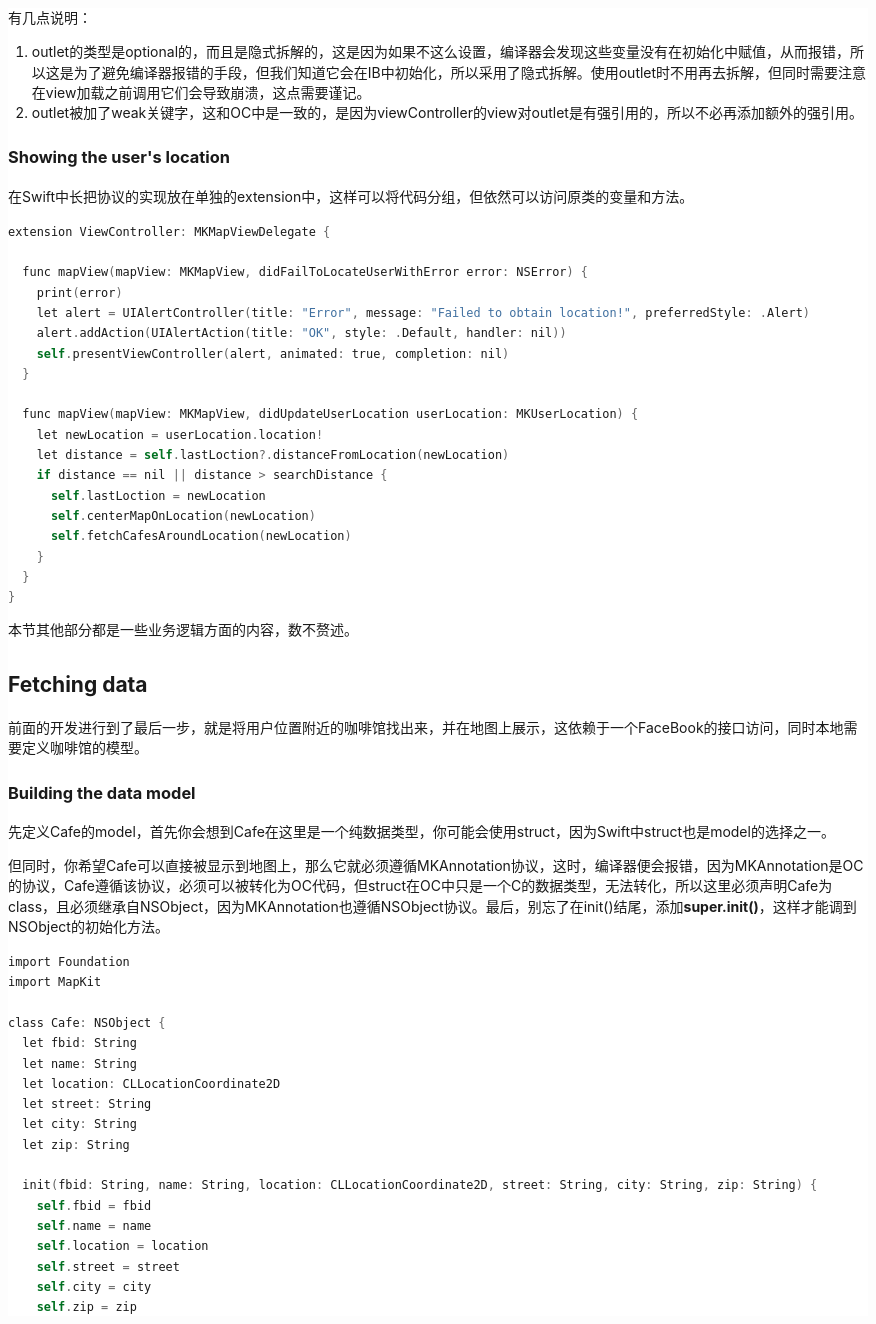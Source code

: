 有几点说明：

1. outlet的类型是optional的，而且是隐式拆解的，这是因为如果不这么设置，编译器会发现这些变量没有在初始化中赋值，从而报错，所以这是为了避免编译器报错的手段，但我们知道它会在IB中初始化，所以采用了隐式拆解。使用outlet时不用再去拆解，但同时需要注意在view加载之前调用它们会导致崩溃，这点需要谨记。
2. outlet被加了weak关键字，这和OC中是一致的，是因为viewController的view对outlet是有强引用的，所以不必再添加额外的强引用。

### Showing the user's location

在Swift中长把协议的实现放在单独的extension中，这样可以将代码分组，但依然可以访问原类的变量和方法。

```objectivec
extension ViewController: MKMapViewDelegate {
  
  func mapView(mapView: MKMapView, didFailToLocateUserWithError error: NSError) {
    print(error)
    let alert = UIAlertController(title: "Error", message: "Failed to obtain location!", preferredStyle: .Alert)
    alert.addAction(UIAlertAction(title: "OK", style: .Default, handler: nil))
    self.presentViewController(alert, animated: true, completion: nil)
  }
  
  func mapView(mapView: MKMapView, didUpdateUserLocation userLocation: MKUserLocation) {
    let newLocation = userLocation.location!
    let distance = self.lastLoction?.distanceFromLocation(newLocation)
    if distance == nil || distance > searchDistance {
      self.lastLoction = newLocation
      self.centerMapOnLocation(newLocation)
      self.fetchCafesAroundLocation(newLocation)
    }
  }
}
```

本节其他部分都是一些业务逻辑方面的内容，数不赘述。

## Fetching data

前面的开发进行到了最后一步，就是将用户位置附近的咖啡馆找出来，并在地图上展示，这依赖于一个FaceBook的接口访问，同时本地需要定义咖啡馆的模型。

### Building the data model

先定义Cafe的model，首先你会想到Cafe在这里是一个纯数据类型，你可能会使用struct，因为Swift中struct也是model的选择之一。

但同时，你希望Cafe可以直接被显示到地图上，那么它就必须遵循MKAnnotation协议，这时，编译器便会报错，因为MKAnnotation是OC的协议，Cafe遵循该协议，必须可以被转化为OC代码，但struct在OC中只是一个C的数据类型，无法转化，所以这里必须声明Cafe为class，且必须继承自NSObject，因为MKAnnotation也遵循NSObject协议。最后，别忘了在init()结尾，添加**super.init()**，这样才能调到NSObject的初始化方法。

```objectivec
import Foundation
import MapKit

class Cafe: NSObject {
  let fbid: String
  let name: String
  let location: CLLocationCoordinate2D
  let street: String
  let city: String
  let zip: String
  
  init(fbid: String, name: String, location: CLLocationCoordinate2D, street: String, city: String, zip: String) {
    self.fbid = fbid
    self.name = name
    self.location = location
    self.street = street
    self.city = city
    self.zip = zip
```